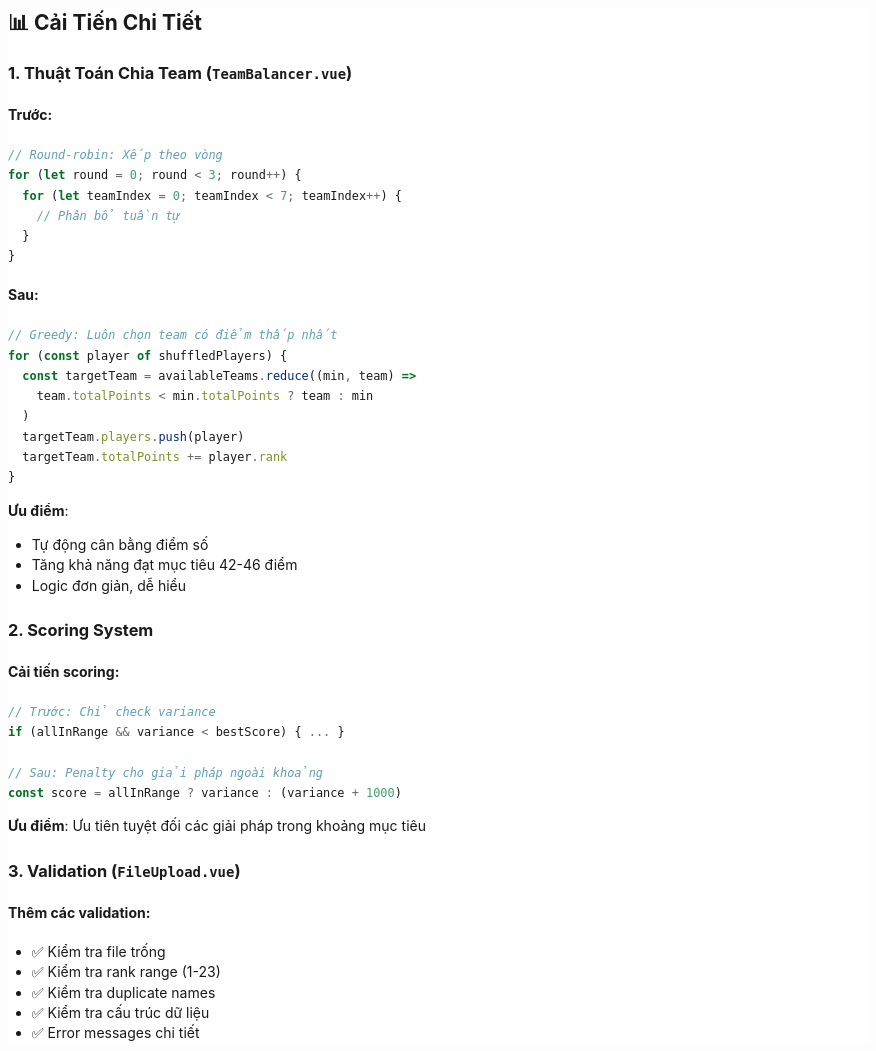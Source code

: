 
## 📊 Cải Tiến Chi Tiết

### 1. Thuật Toán Chia Team (`TeamBalancer.vue`)

#### Trước:
```javascript
// Round-robin: Xếp theo vòng
for (let round = 0; round < 3; round++) {
  for (let teamIndex = 0; teamIndex < 7; teamIndex++) {
    // Phân bổ tuần tự
  }
}
```

#### Sau:
```javascript
// Greedy: Luôn chọn team có điểm thấp nhất
for (const player of shuffledPlayers) {
  const targetTeam = availableTeams.reduce((min, team) => 
    team.totalPoints < min.totalPoints ? team : min
  )
  targetTeam.players.push(player)
  targetTeam.totalPoints += player.rank
}
```

**Ưu điểm**:
- Tự động cân bằng điểm số
- Tăng khả năng đạt mục tiêu 42-46 điểm
- Logic đơn giản, dễ hiểu

### 2. Scoring System

#### Cải tiến scoring:
```javascript
// Trước: Chỉ check variance
if (allInRange && variance < bestScore) { ... }

// Sau: Penalty cho giải pháp ngoài khoảng
const score = allInRange ? variance : (variance + 1000)
```

**Ưu điểm**: Ưu tiên tuyệt đối các giải pháp trong khoảng mục tiêu

### 3. Validation (`FileUpload.vue`)

#### Thêm các validation:
- ✅ Kiểm tra file trống
- ✅ Kiểm tra rank range (1-23)
- ✅ Kiểm tra duplicate names
- ✅ Kiểm tra cấu trúc dữ liệu
- ✅ Error messages chi tiết
